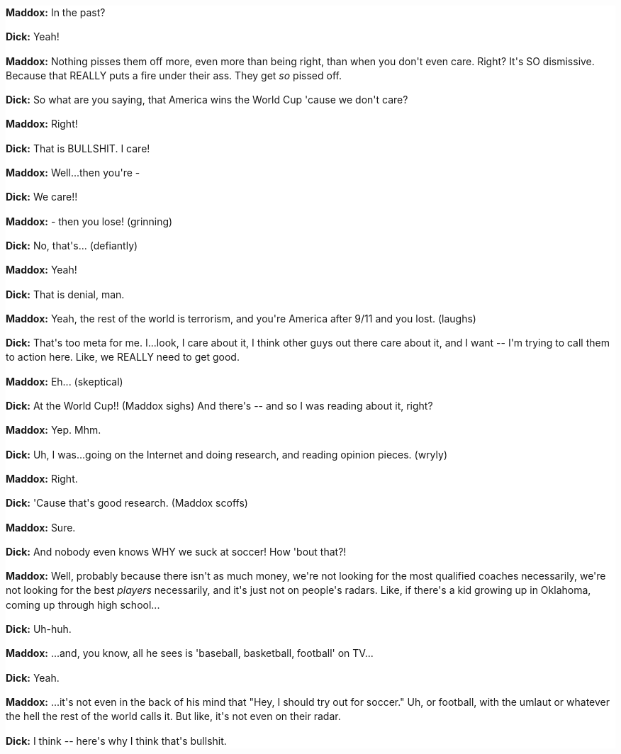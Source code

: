 **Maddox:** In the past?

**Dick:** Yeah!

**Maddox:** Nothing pisses them off more, even more than being right, than when you don't even care. Right? It's SO dismissive. Because that REALLY puts a fire under their ass. They get *so* pissed off.

**Dick:** So what are you saying, that America wins the World Cup 'cause we don't care?

**Maddox:** Right!

**Dick:** That is BULLSHIT. I care!

**Maddox:** Well...then you're -

**Dick:** We care!!

**Maddox:** - then you lose! (grinning)

**Dick:** No, that's... (defiantly)

**Maddox:** Yeah!

**Dick:** That is denial, man.

**Maddox:** Yeah, the rest of the world is terrorism, and you're America after 9/11 and you lost. (laughs)

**Dick:** That's too meta for me. I...look, I care about it, I think other guys out there care about it, and I want -- I'm trying to call them to action here. Like, we REALLY need to get good.

**Maddox:** Eh... (skeptical)

**Dick:** At the World Cup!! (Maddox sighs) And there's -- and so I was reading about it, right?

**Maddox:** Yep. Mhm.

**Dick:** Uh, I was...going on the Internet and doing research, and reading opinion pieces. (wryly)

**Maddox:** Right.

**Dick:** 'Cause that's good research. (Maddox scoffs)

**Maddox:** Sure.

**Dick:** And nobody even knows WHY we suck at soccer! How 'bout that?!

**Maddox:** Well, probably because there isn't as much money, we're not looking for the most qualified coaches necessarily, we're not looking for the best *players* necessarily, and it's just not on people's radars. Like, if there's a kid growing up in Oklahoma, coming up through high school...

**Dick:** Uh-huh.

**Maddox:** ...and, you know, all he sees is 'baseball, basketball, football' on TV...

**Dick:** Yeah.

**Maddox:** ...it's not even in the back of his mind that "Hey, I should try out for soccer." Uh, or football, with the umlaut or whatever the hell the rest of the world calls it. But like, it's not even on their radar.

**Dick:** I think -- here's why I think that's bullshit.
